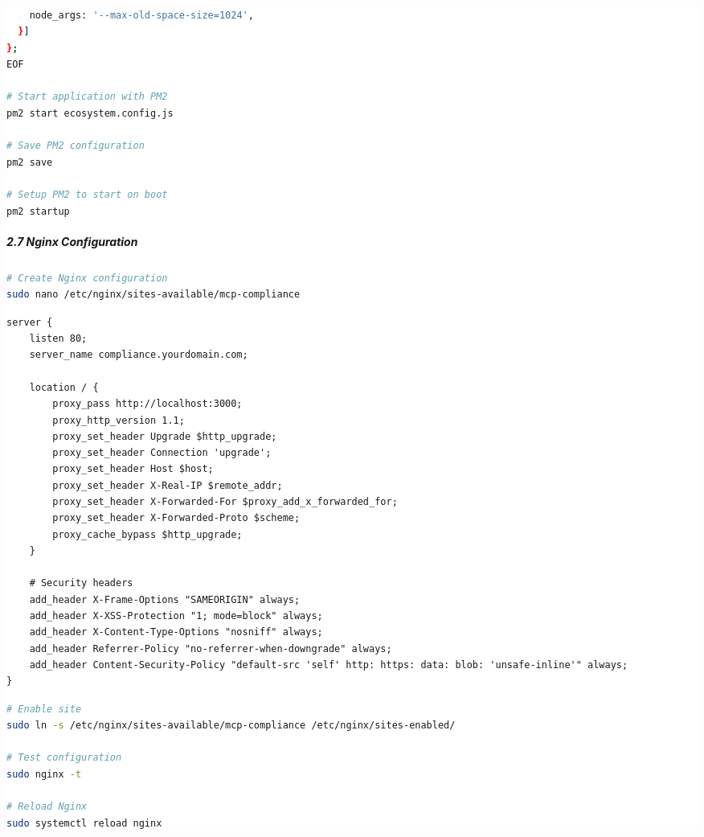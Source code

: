 ```bash
    node_args: '--max-old-space-size=1024',
  }]
};
EOF

# Start application with PM2
pm2 start ecosystem.config.js

# Save PM2 configuration
pm2 save

# Setup PM2 to start on boot
pm2 startup
```

##### 2.7 Nginx Configuration
```bash
# Create Nginx configuration
sudo nano /etc/nginx/sites-available/mcp-compliance
```

```nginx
server {
    listen 80;
    server_name compliance.yourdomain.com;

    location / {
        proxy_pass http://localhost:3000;
        proxy_http_version 1.1;
        proxy_set_header Upgrade $http_upgrade;
        proxy_set_header Connection 'upgrade';
        proxy_set_header Host $host;
        proxy_set_header X-Real-IP $remote_addr;
        proxy_set_header X-Forwarded-For $proxy_add_x_forwarded_for;
        proxy_set_header X-Forwarded-Proto $scheme;
        proxy_cache_bypass $http_upgrade;
    }

    # Security headers
    add_header X-Frame-Options "SAMEORIGIN" always;
    add_header X-XSS-Protection "1; mode=block" always;
    add_header X-Content-Type-Options "nosniff" always;
    add_header Referrer-Policy "no-referrer-when-downgrade" always;
    add_header Content-Security-Policy "default-src 'self' http: https: data: blob: 'unsafe-inline'" always;
}
```

```bash
# Enable site
sudo ln -s /etc/nginx/sites-available/mcp-compliance /etc/nginx/sites-enabled/

# Test configuration
sudo nginx -t

# Reload Nginx
sudo systemctl reload nginx
```

